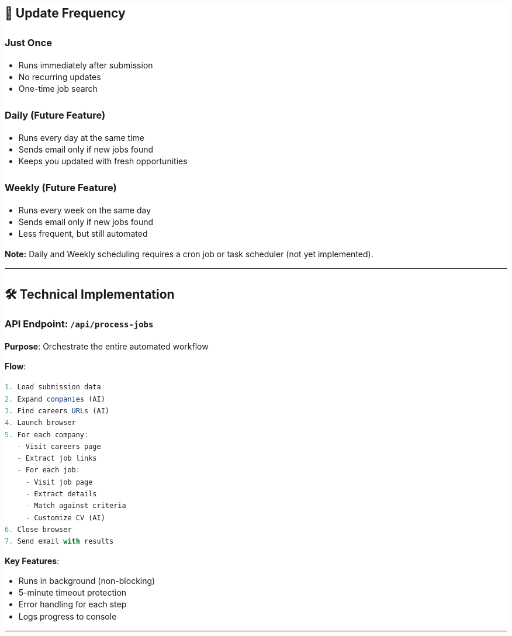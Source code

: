
## 🔄 Update Frequency

### **Just Once**
- Runs immediately after submission
- No recurring updates
- One-time job search

### **Daily** (Future Feature)
- Runs every day at the same time
- Sends email only if new jobs found
- Keeps you updated with fresh opportunities

### **Weekly** (Future Feature)
- Runs every week on the same day
- Sends email only if new jobs found
- Less frequent, but still automated

**Note:** Daily and Weekly scheduling requires a cron job or task scheduler (not yet implemented).

---

## 🛠️ Technical Implementation

### API Endpoint: `/api/process-jobs`

**Purpose**: Orchestrate the entire automated workflow

**Flow**:
```typescript
1. Load submission data
2. Expand companies (AI)
3. Find careers URLs (AI)
4. Launch browser
5. For each company:
   - Visit careers page
   - Extract job links
   - For each job:
     - Visit job page
     - Extract details
     - Match against criteria
     - Customize CV (AI)
6. Close browser
7. Send email with results
```

**Key Features**:
- Runs in background (non-blocking)
- 5-minute timeout protection
- Error handling for each step
- Logs progress to console

---